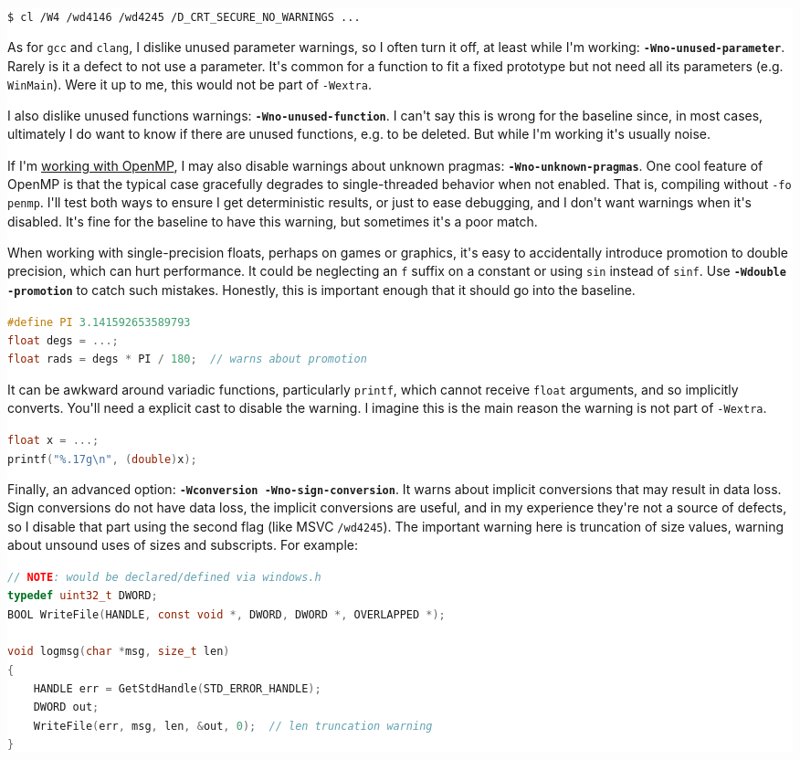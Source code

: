     $ cl /W4 /wd4146 /wd4245 /D_CRT_SECURE_NO_WARNINGS ...

As for `gcc` and `clang`, I dislike unused parameter warnings, so I often
turn it off, at least while I'm working: **`-﻿Wno-unused-parameter`**.
Rarely is it a defect to not use a parameter. It's common for a function
to fit a fixed prototype but not need all its parameters (e.g. `WinMain`).
Were it up to me, this would not be part of `-﻿Wextra`.

I also dislike unused functions warnings: **`-﻿Wno-unused-function`**.
I can't say this is wrong for the baseline since, in most cases, ultimately
I do want to know if there are unused functions, e.g. to be deleted. But
while I'm working it's usually noise.

If I'm [working with OpenMP][openmp], I may also disable warnings about
unknown pragmas: **`-﻿Wno-unknown-pragmas`**. One cool feature of
OpenMP is that the typical case gracefully degrades to single-threaded
behavior when not enabled. That is, compiling without `-﻿fopenmp`.
I'll test both ways to ensure I get deterministic results, or just to ease
debugging, and I don't want warnings when it's disabled. It's fine for the
baseline to have this warning, but sometimes it's a poor match.

When working with single-precision floats, perhaps on games or graphics,
it's easy to accidentally introduce promotion to double precision, which
can hurt performance. It could be neglecting an `f` suffix on a constant
or using `sin` instead of `sinf`. Use **`-﻿Wdouble-promotion`** to
catch such mistakes. Honestly, this is important enough that it should go
into the baseline.

```c
#define PI 3.141592653589793
float degs = ...;
float rads = degs * PI / 180;  // warns about promotion
```

It can be awkward around variadic functions, particularly `printf`, which
cannot receive `float` arguments, and so implicitly converts. You'll need
a explicit cast to disable the warning. I imagine this is the main reason
the warning is not part of `-﻿Wextra`.

```c
float x = ...;
printf("%.17g\n", (double)x);
```

Finally, an advanced option: **`-﻿Wconversion -Wno-sign-conversion`**.
It warns about implicit conversions that may result in data loss. Sign
conversions do not have data loss, the implicit conversions are useful,
and in my experience they're not a source of defects, so I disable that
part using the second flag (like MSVC `/wd4245`). The important warning
here is truncation of size values, warning about unsound uses of sizes and
subscripts. For example:

```c
// NOTE: would be declared/defined via windows.h
typedef uint32_t DWORD;
BOOL WriteFile(HANDLE, const void *, DWORD, DWORD *, OVERLAPPED *);

void logmsg(char *msg, size_t len)
{
    HANDLE err = GetStdHandle(STD_ERROR_HANDLE);
    DWORD out;
    WriteFile(err, msg, len, &out, 0);  // len truncation warning
}
```


[buf]: /blog/2023/02/13/
[clone]: /blog/2023/03/23/
[cross]: /blog/2021/08/21/
[crt]: /blog/2023/02/15/
[debug]: /blog/2022/06/26/
[edge]: /blog/2022/10/03/
[fuzz]: /blog/2019/01/25/
[hn]: https://news.ycombinator.com/item?id=35758898
[int]: /blog/2017/07/19/
[lcg]: /blog/2019/11/19/
[libc]: /blog/2023/02/11/
[man]: https://man7.org/linux/man-pages/man1/gcc.1.html
[openmp]: /blog/2017/03/01/
[opt]: https://www.openwall.com/lists/musl/2023/05/22/2/1
[reddit]: https://old.reddit.com/r/C_Programming/comments/133bjlp
[rtc]: https://learn.microsoft.com/en-us/cpp/build/reference/rtc-run-time-error-checks
[size]: https://www.open-std.org/jtc1/sc22/wg21/docs/papers/2019/p1428r0.pdf
[w64]: https://github.com/skeeto/w64devkit